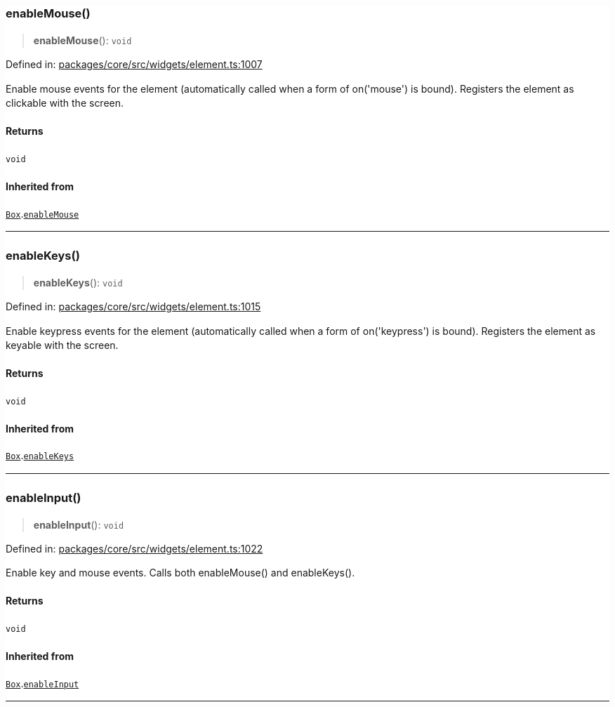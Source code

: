 ### enableMouse()

> **enableMouse**(): `void`

Defined in: [packages/core/src/widgets/element.ts:1007](https://github.com/vdeantoni/unblessed/blob/alpha/packages/core/src/widgets/element.ts#L1007)

Enable mouse events for the element (automatically called when a form of on('mouse') is bound).
Registers the element as clickable with the screen.

#### Returns

`void`

#### Inherited from

[`Box`](widgets.box.Class.Box.md).[`enableMouse`](widgets.box.Class.Box.md#enablemouse)

---

### enableKeys()

> **enableKeys**(): `void`

Defined in: [packages/core/src/widgets/element.ts:1015](https://github.com/vdeantoni/unblessed/blob/alpha/packages/core/src/widgets/element.ts#L1015)

Enable keypress events for the element (automatically called when a form of on('keypress') is bound).
Registers the element as keyable with the screen.

#### Returns

`void`

#### Inherited from

[`Box`](widgets.box.Class.Box.md).[`enableKeys`](widgets.box.Class.Box.md#enablekeys)

---

### enableInput()

> **enableInput**(): `void`

Defined in: [packages/core/src/widgets/element.ts:1022](https://github.com/vdeantoni/unblessed/blob/alpha/packages/core/src/widgets/element.ts#L1022)

Enable key and mouse events. Calls both enableMouse() and enableKeys().

#### Returns

`void`

#### Inherited from

[`Box`](widgets.box.Class.Box.md).[`enableInput`](widgets.box.Class.Box.md#enableinput)

---